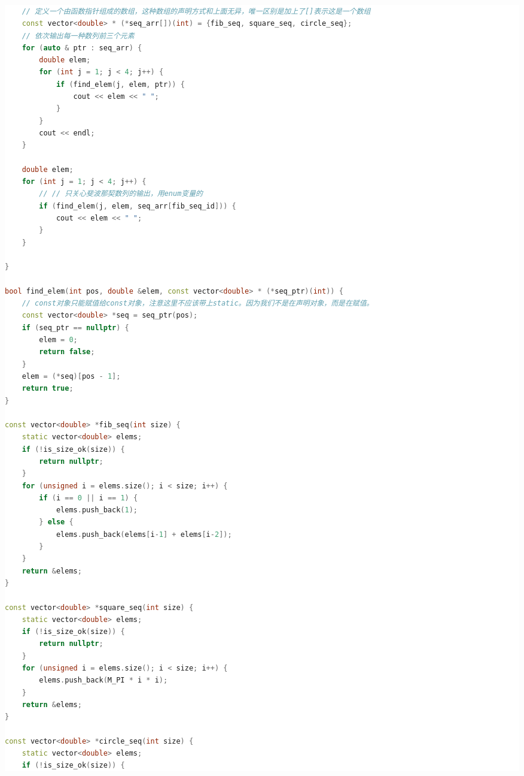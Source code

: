 ```C++
    // 定义一个由函数指针组成的数组，这种数组的声明方式和上面无异，唯一区别是加上了[]表示这是一个数组
    const vector<double> * (*seq_arr[])(int) = {fib_seq, square_seq, circle_seq};
    // 依次输出每一种数列前三个元素
    for (auto & ptr : seq_arr) {
        double elem;
        for (int j = 1; j < 4; j++) {
            if (find_elem(j, elem, ptr)) {
                cout << elem << " ";
            }
        }
        cout << endl;
    }

    double elem;
    for (int j = 1; j < 4; j++) {
        // // 只关心斐波那契数列的输出，用enum变量的
        if (find_elem(j, elem, seq_arr[fib_seq_id])) {
            cout << elem << " ";
        }
    }

}

bool find_elem(int pos, double &elem, const vector<double> * (*seq_ptr)(int)) {
    // const对象只能赋值给const对象，注意这里不应该带上static。因为我们不是在声明对象，而是在赋值。
    const vector<double> *seq = seq_ptr(pos);
    if (seq_ptr == nullptr) {
        elem = 0;
        return false;
    }
    elem = (*seq)[pos - 1];
    return true;
}

const vector<double> *fib_seq(int size) {
    static vector<double> elems;
    if (!is_size_ok(size)) {
        return nullptr;
    }
    for (unsigned i = elems.size(); i < size; i++) {
        if (i == 0 || i == 1) {
            elems.push_back(1);
        } else {
            elems.push_back(elems[i-1] + elems[i-2]);
        }
    }
    return &elems;
}

const vector<double> *square_seq(int size) {
    static vector<double> elems;
    if (!is_size_ok(size)) {
        return nullptr;
    }
    for (unsigned i = elems.size(); i < size; i++) {
        elems.push_back(M_PI * i * i);
    }
    return &elems;
}

const vector<double> *circle_seq(int size) {
    static vector<double> elems;
    if (!is_size_ok(size)) {
```
